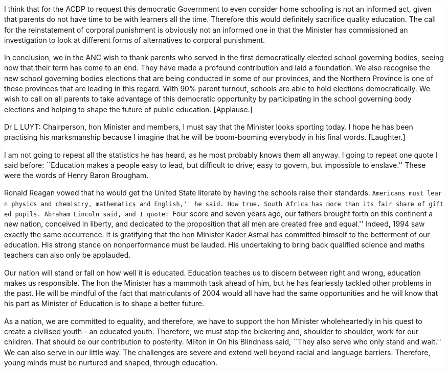 I think that for the ACDP to request this democratic Government to even
consider home schooling is not an informed act, given that parents do not
have time to be with learners all the time. Therefore this would definitely
sacrifice quality education. The call for the reinstatement of corporal
punishment is obviously not an informed one in that the Minister has
commissioned an investigation to look at different forms of alternatives to
corporal punishment.

In conclusion, we in the ANC wish to thank parents who served in the first
democratically elected school governing bodies, seeing now that their term
has come to an end. They have made a profound contribution and laid a
foundation. We also recognise the new school governing bodies elections
that are being conducted in some of our provinces, and the Northern
Province is one of those provinces that are leading in this regard. With
90% parent turnout, schools are able to hold elections democratically. We
wish to call on all parents to take advantage of this democratic
opportunity by participating in the school governing body elections and
helping to shape the future of public education. [Applause.]

Dr L LUYT: Chairperson, hon Minister and members, I must say that the
Minister looks sporting today. I hope he has been practising his
marksmanship because I imagine that he will be boom-booming everybody in
his final words. [Laughter.]

I am not going to repeat all the statistics he has heard, as he most
probably knows them all anyway. I going to repeat one quote I said before:
``Education makes a people easy to lead, but difficult to drive; easy to
govern, but impossible to enslave.'' These were the words of Henry Baron
Brougham.

Ronald Reagan vowed that he would get the United State literate by having
the schools raise their standards. ``Americans must learn physics and
chemistry, mathematics and English,'' he said. How true. South Africa has
more than its fair share of gifted pupils. Abraham Lincoln said, and I
quote: ``Four score and seven years ago, our fathers brought forth on this
continent a new nation, conceived in liberty, and dedicated to the
proposition that all men are created free and equal.'' Indeed, 1994 saw
exactly the same occurrence. It is gratifying that the hon Minister Kader
Asmal has committed himself to the betterment of our education. His strong
stance on nonperformance must be lauded. His undertaking to bring back
qualified science and maths teachers can also only be applauded.

Our nation will stand or fall on how well it is educated. Education teaches
us to discern between right and wrong, education makes us responsible. The
hon the Minister has a mammoth task ahead of him, but he has fearlessly
tackled other problems in the past. He will be mindful of the fact that
matriculants of 2004 would all have had the same opportunities and he will
know that his part as Minister of Education is to shape a better future.

As a nation, we are committed to equality, and therefore, we have to
support the hon Minister wholeheartedly in his quest to create a civilised
youth - an educated youth. Therefore, we must stop the bickering and,
shoulder to shoulder, work for our children. That should be our
contribution to posterity. Milton in On his Blindness said, ``They also
serve who only stand and wait.'' We can also serve in our little way. The
challenges are severe and extend well beyond racial and language barriers.
Therefore, young minds must be nurtured and shaped, through education.
